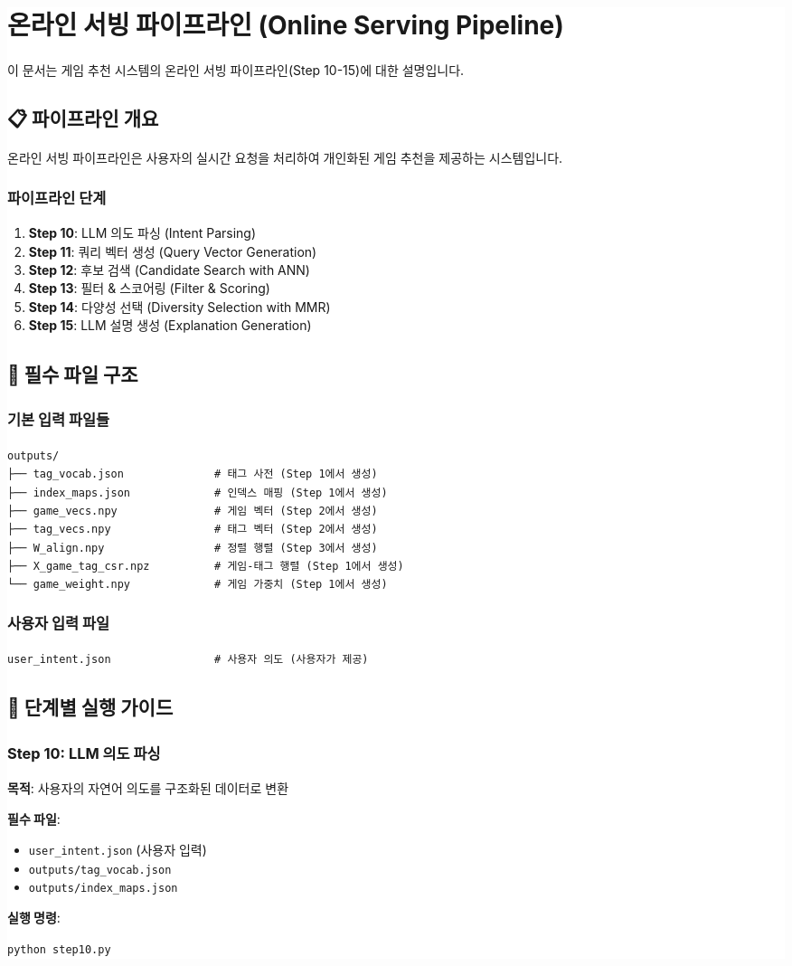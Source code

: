 # 온라인 서빙 파이프라인 (Online Serving Pipeline)

이 문서는 게임 추천 시스템의 온라인 서빙 파이프라인(Step 10-15)에 대한 설명입니다.

## 📋 파이프라인 개요

온라인 서빙 파이프라인은 사용자의 실시간 요청을 처리하여 개인화된 게임 추천을 제공하는 시스템입니다.

### 파이프라인 단계
1. **Step 10**: LLM 의도 파싱 (Intent Parsing)
2. **Step 11**: 쿼리 벡터 생성 (Query Vector Generation)
3. **Step 12**: 후보 검색 (Candidate Search with ANN)
4. **Step 13**: 필터 & 스코어링 (Filter & Scoring)
5. **Step 14**: 다양성 선택 (Diversity Selection with MMR)
6. **Step 15**: LLM 설명 생성 (Explanation Generation)

## 📁 필수 파일 구조

### 기본 입력 파일들
```
outputs/
├── tag_vocab.json              # 태그 사전 (Step 1에서 생성)
├── index_maps.json             # 인덱스 매핑 (Step 1에서 생성)
├── game_vecs.npy               # 게임 벡터 (Step 2에서 생성)
├── tag_vecs.npy                # 태그 벡터 (Step 2에서 생성)
├── W_align.npy                 # 정렬 행렬 (Step 3에서 생성)
├── X_game_tag_csr.npz          # 게임-태그 행렬 (Step 1에서 생성)
└── game_weight.npy             # 게임 가중치 (Step 1에서 생성)
```

### 사용자 입력 파일
```
user_intent.json                # 사용자 의도 (사용자가 제공)
```

## 🚀 단계별 실행 가이드

### Step 10: LLM 의도 파싱
**목적**: 사용자의 자연어 의도를 구조화된 데이터로 변환

**필수 파일**:
- `user_intent.json` (사용자 입력)
- `outputs/tag_vocab.json`
- `outputs/index_maps.json`

**실행 명령**:
```bash
python step10.py
```
